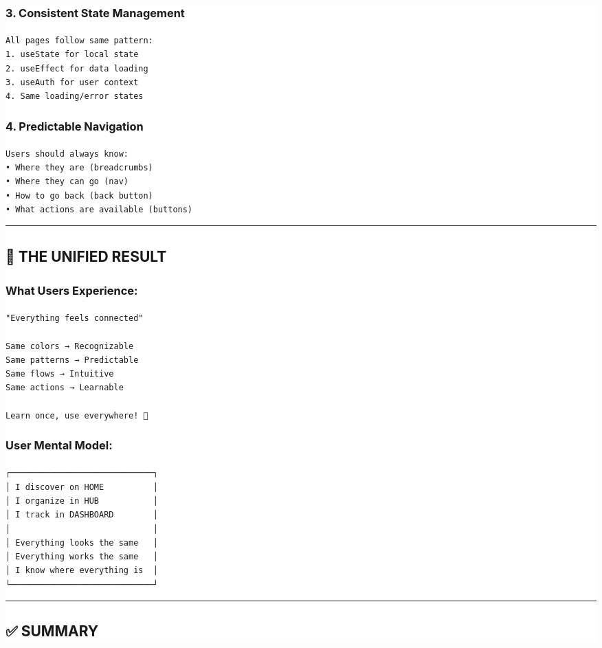 ### **3. Consistent State Management**
```
All pages follow same pattern:
1. useState for local state
2. useEffect for data loading
3. useAuth for user context
4. Same loading/error states
```

### **4. Predictable Navigation**
```
Users should always know:
• Where they are (breadcrumbs)
• Where they can go (nav)
• How to go back (back button)
• What actions are available (buttons)
```

---

## 🎊 THE UNIFIED RESULT

### **What Users Experience:**

```
"Everything feels connected"

Same colors → Recognizable
Same patterns → Predictable
Same flows → Intuitive
Same actions → Learnable

Learn once, use everywhere! 🚀
```

### **User Mental Model:**

```
┌─────────────────────────────┐
│ I discover on HOME          │
│ I organize in HUB           │
│ I track in DASHBOARD        │
│                             │
│ Everything looks the same   │
│ Everything works the same   │
│ I know where everything is  │
└─────────────────────────────┘
```

---

## ✅ SUMMARY
